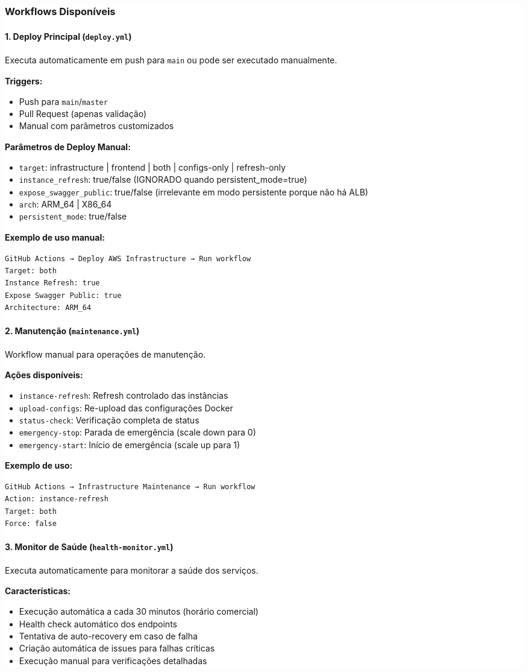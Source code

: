 ### Workflows Disponíveis

#### 1. Deploy Principal (`deploy.yml`)
Executa automaticamente em push para `main` ou pode ser executado manualmente.

**Triggers:**
- Push para `main`/`master`
- Pull Request (apenas validação)
- Manual com parâmetros customizados

**Parâmetros de Deploy Manual:**
- `target`: infrastructure | frontend | both | configs-only | refresh-only
- `instance_refresh`: true/false (IGNORADO quando persistent_mode=true)
- `expose_swagger_public`: true/false (irrelevante em modo persistente porque não há ALB)
- `arch`: ARM_64 | X86_64
- `persistent_mode`: true/false

**Exemplo de uso manual:**
```
GitHub Actions → Deploy AWS Infrastructure → Run workflow
Target: both
Instance Refresh: true
Expose Swagger Public: true
Architecture: ARM_64
```

#### 2. Manutenção (`maintenance.yml`)
Workflow manual para operações de manutenção.

**Ações disponíveis:**
- `instance-refresh`: Refresh controlado das instâncias
- `upload-configs`: Re-upload das configurações Docker
- `status-check`: Verificação completa de status
- `emergency-stop`: Parada de emergência (scale down para 0)
- `emergency-start`: Início de emergência (scale up para 1)

**Exemplo de uso:**
```
GitHub Actions → Infrastructure Maintenance → Run workflow
Action: instance-refresh
Target: both
Force: false
```

#### 3. Monitor de Saúde (`health-monitor.yml`)
Executa automaticamente para monitorar a saúde dos serviços.

**Características:**
- Execução automática a cada 30 minutos (horário comercial)
- Health check automático dos endpoints
- Tentativa de auto-recovery em caso de falha
- Criação automática de issues para falhas críticas
- Execução manual para verificações detalhadas
